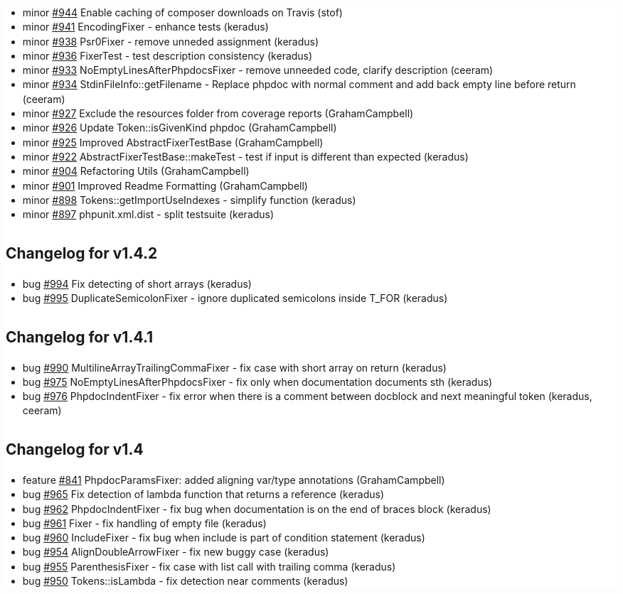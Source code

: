 * minor [#944](https://github.com/FriendsOfPHP/PHP-CS-Fixer/pull/944) Enable caching of composer downloads on Travis (stof)
* minor [#941](https://github.com/FriendsOfPHP/PHP-CS-Fixer/pull/941) EncodingFixer - enhance tests (keradus)
* minor [#938](https://github.com/FriendsOfPHP/PHP-CS-Fixer/pull/938) Psr0Fixer - remove unneded assignment (keradus)
* minor [#936](https://github.com/FriendsOfPHP/PHP-CS-Fixer/pull/936) FixerTest - test description consistency (keradus)
* minor [#933](https://github.com/FriendsOfPHP/PHP-CS-Fixer/pull/933) NoEmptyLinesAfterPhpdocsFixer - remove unneeded code, clarify description (ceeram)
* minor [#934](https://github.com/FriendsOfPHP/PHP-CS-Fixer/pull/934) StdinFileInfo::getFilename - Replace phpdoc with normal comment and add back empty line before return (ceeram)
* minor [#927](https://github.com/FriendsOfPHP/PHP-CS-Fixer/pull/927) Exclude the resources folder from coverage reports (GrahamCampbell)
* minor [#926](https://github.com/FriendsOfPHP/PHP-CS-Fixer/pull/926) Update Token::isGivenKind phpdoc (GrahamCampbell)
* minor [#925](https://github.com/FriendsOfPHP/PHP-CS-Fixer/pull/925) Improved AbstractFixerTestBase (GrahamCampbell)
* minor [#922](https://github.com/FriendsOfPHP/PHP-CS-Fixer/pull/922) AbstractFixerTestBase::makeTest - test if input is different than expected (keradus)
* minor [#904](https://github.com/FriendsOfPHP/PHP-CS-Fixer/pull/904) Refactoring Utils (GrahamCampbell)
* minor [#901](https://github.com/FriendsOfPHP/PHP-CS-Fixer/pull/901) Improved Readme Formatting (GrahamCampbell)
* minor [#898](https://github.com/FriendsOfPHP/PHP-CS-Fixer/pull/898) Tokens::getImportUseIndexes - simplify function (keradus)
* minor [#897](https://github.com/FriendsOfPHP/PHP-CS-Fixer/pull/897) phpunit.xml.dist - split testsuite (keradus)

Changelog for v1.4.2
--------------------

* bug [#994](https://github.com/FriendsOfPHP/PHP-CS-Fixer/pull/994) Fix detecting of short arrays (keradus)
* bug [#995](https://github.com/FriendsOfPHP/PHP-CS-Fixer/pull/995) DuplicateSemicolonFixer - ignore duplicated semicolons inside T_FOR (keradus)

Changelog for v1.4.1
--------------------

* bug [#990](https://github.com/FriendsOfPHP/PHP-CS-Fixer/pull/990) MultilineArrayTrailingCommaFixer - fix case with short array on return (keradus)
* bug [#975](https://github.com/FriendsOfPHP/PHP-CS-Fixer/pull/975) NoEmptyLinesAfterPhpdocsFixer - fix only when documentation documents sth (keradus)
* bug [#976](https://github.com/FriendsOfPHP/PHP-CS-Fixer/pull/976) PhpdocIndentFixer - fix error when there is a comment between docblock and next meaningful token (keradus, ceeram)

Changelog for v1.4
------------------

* feature [#841](https://github.com/FriendsOfPHP/PHP-CS-Fixer/pull/841) PhpdocParamsFixer: added aligning var/type annotations (GrahamCampbell)
* bug [#965](https://github.com/FriendsOfPHP/PHP-CS-Fixer/pull/965) Fix detection of lambda function that returns a reference (keradus)
* bug [#962](https://github.com/FriendsOfPHP/PHP-CS-Fixer/pull/962) PhpdocIndentFixer - fix bug when documentation is on the end of braces block (keradus)
* bug [#961](https://github.com/FriendsOfPHP/PHP-CS-Fixer/pull/961) Fixer - fix handling of empty file (keradus)
* bug [#960](https://github.com/FriendsOfPHP/PHP-CS-Fixer/pull/960) IncludeFixer - fix bug when include is part of condition statement (keradus)
* bug [#954](https://github.com/FriendsOfPHP/PHP-CS-Fixer/pull/954) AlignDoubleArrowFixer - fix new buggy case (keradus)
* bug [#955](https://github.com/FriendsOfPHP/PHP-CS-Fixer/pull/955) ParenthesisFixer - fix case with list call with trailing comma (keradus)
* bug [#950](https://github.com/FriendsOfPHP/PHP-CS-Fixer/pull/950) Tokens::isLambda - fix detection near comments (keradus)